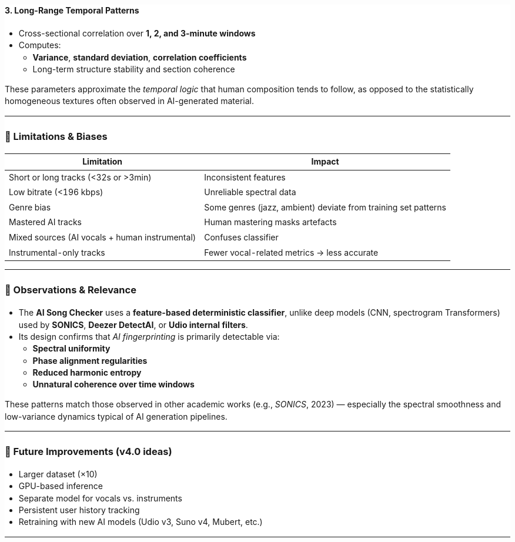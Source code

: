 #### 3. Long-Range Temporal Patterns

- Cross-sectional correlation over **1, 2, and 3-minute windows**
- Computes:
  - **Variance**, **standard deviation**, **correlation coefficients**
  - Long-term structure stability and section coherence

These parameters approximate the *temporal logic* that human composition tends to follow, as opposed to the statistically homogeneous textures often observed in AI-generated material.

---

### 🧩 Limitations & Biases

| Limitation | Impact |
|-------------|--------|
| Short or long tracks (<32s or >3min) | Inconsistent features |
| Low bitrate (<196 kbps) | Unreliable spectral data |
| Genre bias | Some genres (jazz, ambient) deviate from training set patterns |
| Mastered AI tracks | Human mastering masks artefacts |
| Mixed sources (AI vocals + human instrumental) | Confuses classifier |
| Instrumental-only tracks | Fewer vocal-related metrics → less accurate |

---

### 🔬 Observations & Relevance

- The **AI Song Checker** uses a **feature-based deterministic classifier**, unlike deep models (CNN, spectrogram Transformers) used by **SONICS**, **Deezer DetectAI**, or **Udio internal filters**.  
- Its design confirms that *AI fingerprinting* is primarily detectable via:
  - **Spectral uniformity**
  - **Phase alignment regularities**
  - **Reduced harmonic entropy**
  - **Unnatural coherence over time windows**

These patterns match those observed in other academic works (e.g., *SONICS*, 2023) — especially the spectral smoothness and low-variance dynamics typical of AI generation pipelines.

---

### 🧠 Future Improvements (v4.0 ideas)

- Larger dataset (×10)  
- GPU-based inference  
- Separate model for vocals vs. instruments  
- Persistent user history tracking  
- Retraining with new AI models (Udio v3, Suno v4, Mubert, etc.)


---

